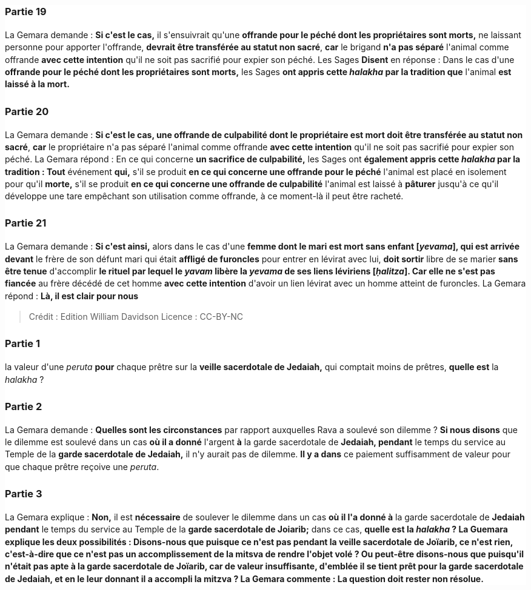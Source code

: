 ### Partie 19
La Gemara demande : <b>Si c'est le cas,</b> il s'ensuivrait qu'une <b>offrande pour le péché dont les propriétaires sont morts,</b> ne laissant personne pour apporter l'offrande, <b>devrait être transférée au statut non sacré</b>, <b>car</b> le brigand <b>n'a pas séparé</b> l'animal comme offrande <b>avec cette intention</b> qu'il ne soit pas sacrifié pour expier son péché. Les Sages <b>Disent</b> en réponse : Dans le cas d'une <b>offrande pour le péché dont les propriétaires sont morts,</b> les Sages <b>ont appris cette <i>halakha</i> par la tradition que</b> l'animal <b>est laissé à la mort.</b>

### Partie 20
La Gemara demande : <b>Si c'est le cas, une offrande de culpabilité dont le propriétaire est mort doit être transférée au statut non sacré</b>, <b>car</b> le propriétaire n'a pas séparé</b> l'animal comme offrande <b>avec cette intention</b> qu'il ne soit pas sacrifié pour expier son péché. La Gemara répond : En ce qui concerne <b>un sacrifice de culpabilité,</b> les Sages ont <b>également appris cette <i>halakha</i> par la tradition : Tout</b> événement <b>qui,</b> s'il se produit <b>en ce qui concerne une offrande pour le péché</b> l'animal est placé en isolement pour qu'il <b>morte,</b> s'il se produit <b>en ce qui concerne une offrande de culpabilité</b> l'animal est laissé à <b>pâturer</b> jusqu'à ce qu'il développe une tare empêchant son utilisation comme offrande, à ce moment-là il peut être racheté.

### Partie 21
La Gemara demande : <b>Si c'est ainsi,</b> alors dans le cas d'une <b>femme dont le mari est mort sans enfant [<i>yevama</i>], qui est arrivée devant</b> le frère de son défunt mari qui était <b>affligé de furoncles</b> pour entrer en lévirat avec lui, <b>doit sortir</b> libre de se marier <b>sans être tenue</b> d'accomplir <b>le rituel par lequel le <i>yavam</i> libère la <i>yevama</i> de ses liens léviriens [<i>ḥalitza</i>]. Car elle ne s'est pas fiancée</b> au frère décédé de cet homme <b>avec cette intention</b> d'avoir un lien lévirat avec un homme atteint de furoncles. La Gemara répond : <b>Là, il est clair pour nous</b>

>Crédit : Edition William Davidson
>Licence : CC-BY-NC
### Partie 1
la valeur d'une <i>peruta</i> <b>pour</b> chaque prêtre sur la <b>veille sacerdotale de Jedaiah,</b> qui comptait moins de prêtres, <b>quelle est</b> la <i>halakha</i> ?

### Partie 2
La Gemara demande : <b>Quelles sont les circonstances</b> par rapport auxquelles Rava a soulevé son dilemme ? <b>Si nous disons</b> que le dilemme est soulevé dans un cas <b>où il a donné</b> l'argent <b>à</b> la garde sacerdotale de <b>Jedaiah, pendant</b> le temps du service au Temple de la <b>garde sacerdotale de Jedaiah,</b> il n'y aurait pas de dilemme. <b>Il y a dans</b> ce paiement suffisamment de valeur pour que chaque prêtre reçoive une <i>peruta</i>.

### Partie 3
La Gemara explique : <b>Non,</b> il est <b>nécessaire</b> de soulever le dilemme dans un cas <b>où il l'a donné à</b> la garde sacerdotale de <b>Jedaiah</b> <b>pendant</b> le temps du service au Temple de la <b>garde sacerdotale de Joiarib;</b> dans ce cas, <b>quelle est la <i>halakha</i> ? La Guemara explique les deux possibilités : <b>Disons-nous</b> que <b>puisque ce n'est pas</b> pendant la <b>veille sacerdotale de Joïarib, ce n'est rien,</b> c'est-à-dire que ce n'est pas un accomplissement de la mitsva de rendre l'objet volé ? <b>Ou peut-être</b> disons-nous que <b>puisqu'il n'était pas apte</b> à la garde sacerdotale de Joïarib, car de valeur insuffisante, <b>d'emblée il se tient</b> prêt <b>pour</b> la garde sacerdotale de <b>Jedaiah</b>, et en le leur donnant il a accompli la mitzva ? La Gemara commente : La question doit rester non résolue.
